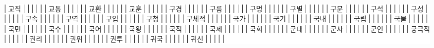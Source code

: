 | 교직 |  |  |  |  |
| 교통 |  |  |  |  |
| 교환 |  |  |  |  |
| 교훈 |  |  |  |  |
| 구경 |  |  |  |  |
| 구름 |  |  |  |  |
| 구멍 |  |  |  |  |
| 구별 |  |  |  |  |
| 구분 |  |  |  |  |
| 구석 |  |  |  |  |
| 구성 |  |  |  |  |
| 구속 |  |  |  |  |
| 구역 |  |  |  |  |
| 구입 |  |  |  |  |
| 구청 |  |  |  |  |
| 구체적 |  |  |  |  |
| 국가 |  |  |  |  |
| 국기 |  |  |  |  |
| 국내 |  |  |  |  |
| 국립 |  |  |  |  |
| 국물 |  |  |  |  |
| 국민 |  |  |  |  |
| 국수 |  |  |  |  |
| 국어 |  |  |  |  |
| 국왕 |  |  |  |  |
| 국적 |  |  |  |  |
| 국제 |  |  |  |  |
| 국회 |  |  |  |  |
| 군대 |  |  |  |  |
| 군사 |  |  |  |  |
| 군인 |  |  |  |  |
| 궁극적 |  |  |  |  |
| 권리 |  |  |  |  |
| 권위 |  |  |  |  |
| 권투 |  |  |  |  |
| 귀국 |  |  |  |  |
| 귀신 |  |  |  |  |